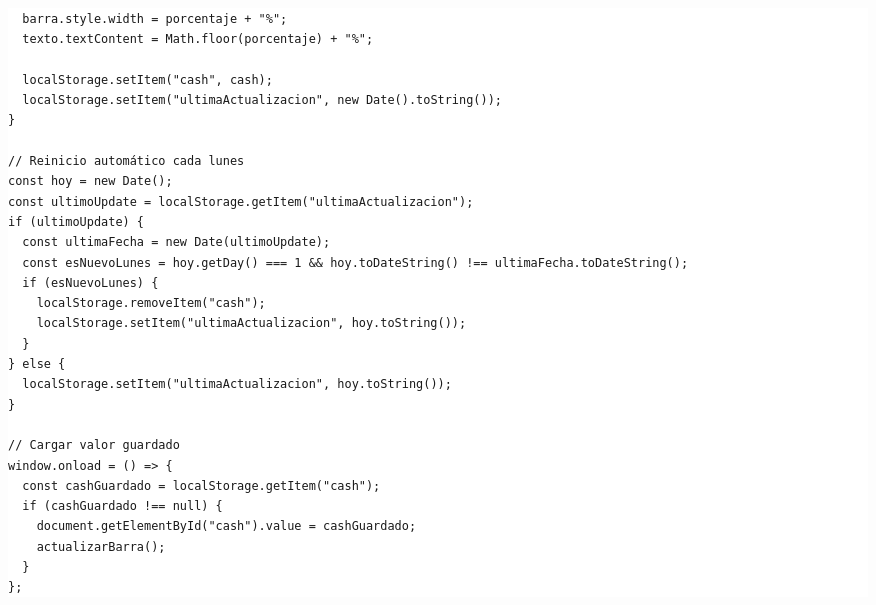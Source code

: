       barra.style.width = porcentaje + "%";
      texto.textContent = Math.floor(porcentaje) + "%";

      localStorage.setItem("cash", cash);
      localStorage.setItem("ultimaActualizacion", new Date().toString());
    }

    // Reinicio automático cada lunes
    const hoy = new Date();
    const ultimoUpdate = localStorage.getItem("ultimaActualizacion");
    if (ultimoUpdate) {
      const ultimaFecha = new Date(ultimoUpdate);
      const esNuevoLunes = hoy.getDay() === 1 && hoy.toDateString() !== ultimaFecha.toDateString();
      if (esNuevoLunes) {
        localStorage.removeItem("cash");
        localStorage.setItem("ultimaActualizacion", hoy.toString());
      }
    } else {
      localStorage.setItem("ultimaActualizacion", hoy.toString());
    }

    // Cargar valor guardado
    window.onload = () => {
      const cashGuardado = localStorage.getItem("cash");
      if (cashGuardado !== null) {
        document.getElementById("cash").value = cashGuardado;
        actualizarBarra();
      }
    };
  </script>
</body>
</html>
